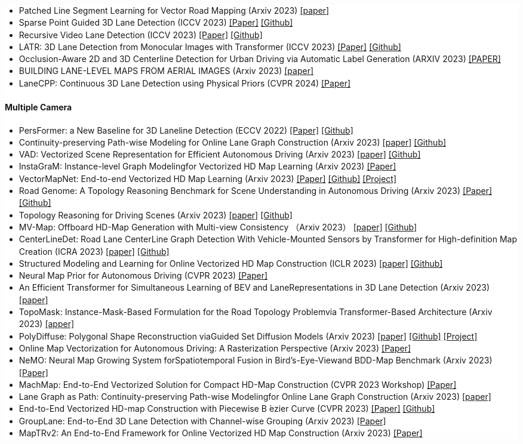 - Patched Line Segment Learning for Vector Road Mapping (Arxiv 2023) [[paper]](https://arxiv.org/pdf/2309.02923.pdf)
- Sparse Point Guided 3D Lane Detection (ICCV 2023) [[Paper]](https://openaccess.thecvf.com/content/ICCV2023/papers/Yao_Sparse_Point_Guided_3D_Lane_Detection_ICCV_2023_paper.pdf) [[Github]](https://github.com/YaoChengTang/Sparse-Point-Guided-3D-Lane-Detection)
- Recursive Video Lane Detection (ICCV 2023) [[Paper]](https://browse.arxiv.org/pdf/2308.11106.pdf) [[Github]](https://github.com/dongkwonjin/RVLD)
- LATR: 3D Lane Detection from Monocular Images with Transformer (ICCV 2023) [[Paper]](https://arxiv.org/pdf/2308.04583.pdf) [[Github]](https://github.com/JMoonr/LATR)
- Occlusion-Aware 2D and 3D Centerline Detection for Urban Driving via Automatic Label Generation (ARXIV 2023) [[PAPER]](https://arxiv.org/pdf/2311.02044.pdf)
- BUILDING LANE-LEVEL MAPS FROM AERIAL IMAGES (Arxiv 2023) [[paper]](https://arxiv.org/pdf/2312.13449.pdf)
- LaneCPP: Continuous 3D Lane Detection using Physical Priors (CVPR 2024) [[Paper]](https://arxiv.org/pdf/2406.08381)
#### Multiple Camera
- PersFormer: a New Baseline for 3D Laneline Detection (ECCV 2022) [[Paper]](https://www.ecva.net/papers/eccv_2022/papers_ECCV/papers/136980539.pdf) [[Github]](https://github.com/OpenDriveLab/PersFormer_3DLane)
- Continuity-preserving Path-wise Modeling for Online Lane Graph Construction (Arxiv 2023) [[paper]](https://arxiv.org/pdf/2303.08815.pdf) [[Github]](https://github.com/hustvl/LaneGAP)
- VAD: Vectorized Scene Representation for Efficient Autonomous Driving (Arxiv 2023) [[paper]](https://arxiv.org/pdf/2303.12077.pdf) [[Github]](https://github.com/hustvl/VAD)
- InstaGraM: Instance-level Graph Modelingfor Vectorized HD Map Learning (Arxiv 2023) [[Paper]](https://arxiv.org/pdf/2301.04470.pdf)
- VectorMapNet: End-to-end Vectorized HD Map Learning (Arxiv 2023) [[Paper]](https://arxiv.org/pdf/2206.08920.pdf) [[Github]](https://github.com/Mrmoore98/VectorMapNet_code) [[Project]](https://tsinghua-mars-lab.github.io/vectormapnet/)
- Road Genome: A Topology Reasoning Benchmark for Scene Understanding in Autonomous Driving (Arxiv 2023) [[Paper]](https://arxiv.org/pdf/2304.10440.pdf) [[Github]](https://github.com/OpenDriveLab/OpenLane-V2)
- Topology Reasoning for Driving Scenes (Arxiv 2023) [[paper]](https://arxiv.org/pdf/2304.05277.pdf) [[Github]](https://github.com/OpenDriveLab/TopoNet)
- MV-Map: Offboard HD-Map Generation with Multi-view Consistency （Arxiv 2023） [[paper]](https://arxiv.org/pdf/2305.08851.pdf) [[Github]](https://github.com/ZiYang-xie/MV-Map)
- CenterLineDet: Road Lane CenterLine Graph Detection With Vehicle-Mounted Sensors by Transformer for High-definition Map Creation (ICRA 2023) [[paper]](https://arxiv.org/pdf/2209.07734.pdf) [[Github]](https://github.com/TonyXuQAQ/CenterLineDet)
- Structured Modeling and Learning for Online Vectorized HD Map Construction (ICLR 2023) [[paper]](https://arxiv.org/pdf/2208.14437.pdf) [[Github]](https://github.com/hustvl/MapTR)
- Neural Map Prior for Autonomous Driving (CVPR 2023) [[Paper]](https://arxiv.org/pdf/2304.08481.pdf)
- An Efficient Transformer for Simultaneous Learning of BEV and LaneRepresentations in 3D Lane Detection (Arxiv 2023) [[paper]](https://arxiv.org/pdf/2306.04927.pdf)
- TopoMask: Instance-Mask-Based Formulation for the Road Topology Problemvia Transformer-Based Architecture (Arxiv 2023) [[apper]](https://arxiv.org/pdf/2306.05419.pdf)
- PolyDiffuse: Polygonal Shape Reconstruction viaGuided Set Diffusion Models (Arxiv 2023) [[paper]](https://arxiv.org/pdf/2306.01461.pdf) [[Github]](https://github.com/woodfrog/poly-diffuse) [[Project]](https://poly-diffuse.github.io/)
- Online Map Vectorization for Autonomous Driving: A Rasterization Perspective (Arxiv 2023) [[Paper]](https://arxiv.org/pdf/2306.10502.pdf)
- NeMO: Neural Map Growing System forSpatiotemporal Fusion in Bird’s-Eye-Viewand BDD-Map Benchmark (Arxiv 2023) [[Paper]](https://arxiv.org/pdf/2306.04540.pdf)
- MachMap: End-to-End Vectorized Solution for Compact HD-Map Construction (CVPR 2023 Workshop) [[Paper]](https://arxiv.org/pdf/2306.10301.pdf)
- Lane Graph as Path: Continuity-preserving Path-wise Modelingfor Online Lane Graph Construction (Arxiv 2023) [[paper]](https://arxiv.org/pdf/2303.08815.pdf)
- End-to-End Vectorized HD-map Construction with Piecewise B ́ezier Curve (CVPR 2023) [[Paper]](https://arxiv.org/pdf/2306.09700.pdf) [[Github]](https://github.com/er-muyue/BeMapNet)
- GroupLane: End-to-End 3D Lane Detection with Channel-wise Grouping (Arxiv 2023) [[Paper]](https://arxiv.org/pdf/2307.09472.pdf)
- MapTRv2: An End-to-End Framework for Online Vectorized HD Map Construction (Arxiv 2023) [[Paper]](https://arxiv.org/pdf/2308.05736.pdf)